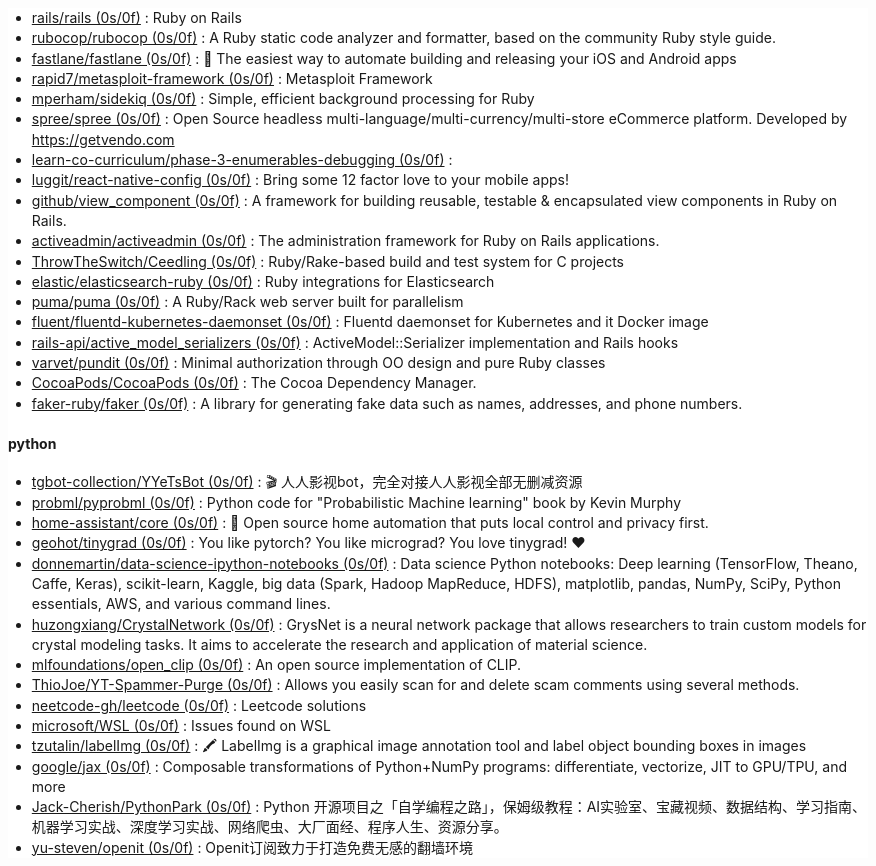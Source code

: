 * [rails/rails (0s/0f)](https://github.com/rails/rails) : Ruby on Rails
* [rubocop/rubocop (0s/0f)](https://github.com/rubocop/rubocop) : A Ruby static code analyzer and formatter, based on the community Ruby style guide.
* [fastlane/fastlane (0s/0f)](https://github.com/fastlane/fastlane) : 🚀 The easiest way to automate building and releasing your iOS and Android apps
* [rapid7/metasploit-framework (0s/0f)](https://github.com/rapid7/metasploit-framework) : Metasploit Framework
* [mperham/sidekiq (0s/0f)](https://github.com/mperham/sidekiq) : Simple, efficient background processing for Ruby
* [spree/spree (0s/0f)](https://github.com/spree/spree) : Open Source headless multi-language/multi-currency/multi-store eCommerce platform. Developed by https://getvendo.com
* [learn-co-curriculum/phase-3-enumerables-debugging (0s/0f)](https://github.com/learn-co-curriculum/phase-3-enumerables-debugging) : 
* [luggit/react-native-config (0s/0f)](https://github.com/luggit/react-native-config) : Bring some 12 factor love to your mobile apps!
* [github/view_component (0s/0f)](https://github.com/github/view_component) : A framework for building reusable, testable & encapsulated view components in Ruby on Rails.
* [activeadmin/activeadmin (0s/0f)](https://github.com/activeadmin/activeadmin) : The administration framework for Ruby on Rails applications.
* [ThrowTheSwitch/Ceedling (0s/0f)](https://github.com/ThrowTheSwitch/Ceedling) : Ruby/Rake-based build and test system for C projects
* [elastic/elasticsearch-ruby (0s/0f)](https://github.com/elastic/elasticsearch-ruby) : Ruby integrations for Elasticsearch
* [puma/puma (0s/0f)](https://github.com/puma/puma) : A Ruby/Rack web server built for parallelism
* [fluent/fluentd-kubernetes-daemonset (0s/0f)](https://github.com/fluent/fluentd-kubernetes-daemonset) : Fluentd daemonset for Kubernetes and it Docker image
* [rails-api/active_model_serializers (0s/0f)](https://github.com/rails-api/active_model_serializers) : ActiveModel::Serializer implementation and Rails hooks
* [varvet/pundit (0s/0f)](https://github.com/varvet/pundit) : Minimal authorization through OO design and pure Ruby classes
* [CocoaPods/CocoaPods (0s/0f)](https://github.com/CocoaPods/CocoaPods) : The Cocoa Dependency Manager.
* [faker-ruby/faker (0s/0f)](https://github.com/faker-ruby/faker) : A library for generating fake data such as names, addresses, and phone numbers.

#### python
* [tgbot-collection/YYeTsBot (0s/0f)](https://github.com/tgbot-collection/YYeTsBot) : 🎬 人人影视bot，完全对接人人影视全部无删减资源
* [probml/pyprobml (0s/0f)](https://github.com/probml/pyprobml) : Python code for "Probabilistic Machine learning" book by Kevin Murphy
* [home-assistant/core (0s/0f)](https://github.com/home-assistant/core) : 🏡 Open source home automation that puts local control and privacy first.
* [geohot/tinygrad (0s/0f)](https://github.com/geohot/tinygrad) : You like pytorch? You like micrograd? You love tinygrad! ❤️
* [donnemartin/data-science-ipython-notebooks (0s/0f)](https://github.com/donnemartin/data-science-ipython-notebooks) : Data science Python notebooks: Deep learning (TensorFlow, Theano, Caffe, Keras), scikit-learn, Kaggle, big data (Spark, Hadoop MapReduce, HDFS), matplotlib, pandas, NumPy, SciPy, Python essentials, AWS, and various command lines.
* [huzongxiang/CrystalNetwork (0s/0f)](https://github.com/huzongxiang/CrystalNetwork) : GrysNet is a neural network package that allows researchers to train custom models for crystal modeling tasks. It aims to accelerate the research and application of material science.
* [mlfoundations/open_clip (0s/0f)](https://github.com/mlfoundations/open_clip) : An open source implementation of CLIP.
* [ThioJoe/YT-Spammer-Purge (0s/0f)](https://github.com/ThioJoe/YT-Spammer-Purge) : Allows you easily scan for and delete scam comments using several methods.
* [neetcode-gh/leetcode (0s/0f)](https://github.com/neetcode-gh/leetcode) : Leetcode solutions
* [microsoft/WSL (0s/0f)](https://github.com/microsoft/WSL) : Issues found on WSL
* [tzutalin/labelImg (0s/0f)](https://github.com/tzutalin/labelImg) : 🖍️ LabelImg is a graphical image annotation tool and label object bounding boxes in images
* [google/jax (0s/0f)](https://github.com/google/jax) : Composable transformations of Python+NumPy programs: differentiate, vectorize, JIT to GPU/TPU, and more
* [Jack-Cherish/PythonPark (0s/0f)](https://github.com/Jack-Cherish/PythonPark) : Python 开源项目之「自学编程之路」，保姆级教程：AI实验室、宝藏视频、数据结构、学习指南、机器学习实战、深度学习实战、网络爬虫、大厂面经、程序人生、资源分享。
* [yu-steven/openit (0s/0f)](https://github.com/yu-steven/openit) : Openit订阅致力于打造免费无感的翻墙环境